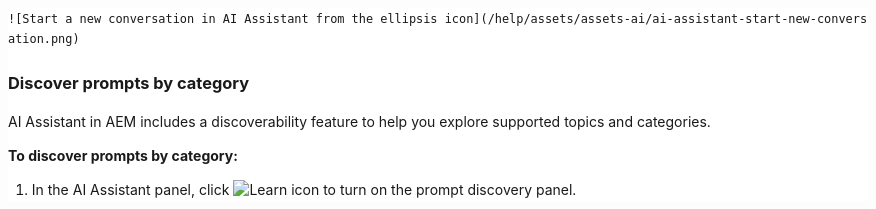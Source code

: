     ![Start a new conversation in AI Assistant from the ellipsis icon](/help/assets/assets-ai/ai-assistant-start-new-conversation.png)

### Discover prompts by category

AI Assistant in AEM includes a discoverability feature to help you explore supported topics and categories.  

**To discover prompts by category:** 

1. In the AI Assistant panel, click ![Learn icon](https://spectrum.adobe.com/static/icons/workflow_18/Smock_Learn_18_N.svg) to turn on the prompt discovery panel.
